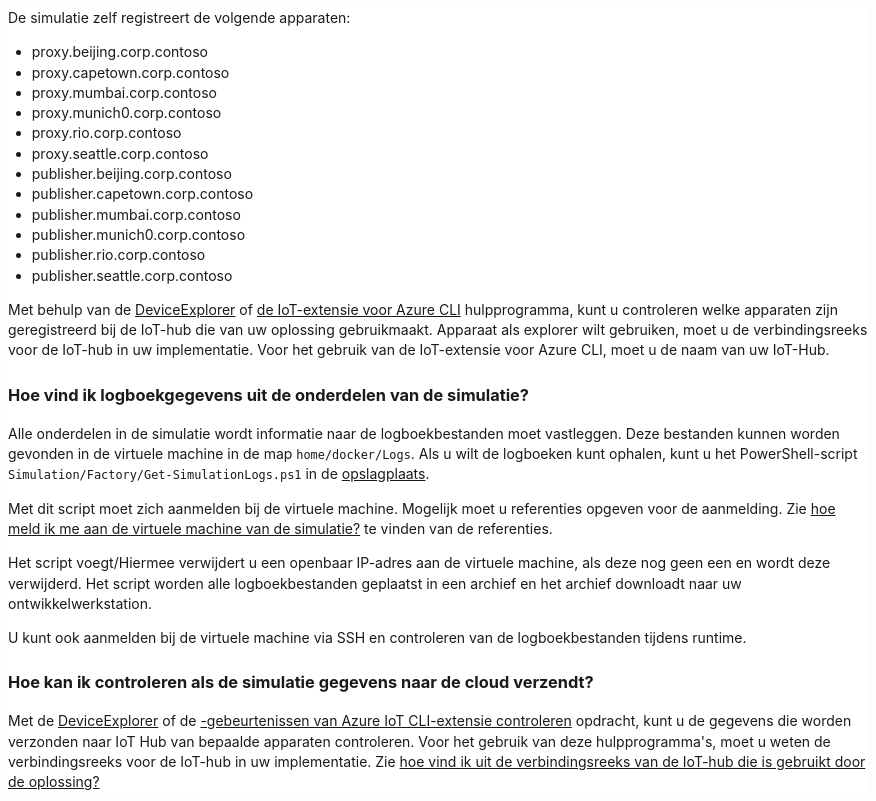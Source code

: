 De simulatie zelf registreert de volgende apparaten:

* proxy.beijing.corp.contoso
* proxy.capetown.corp.contoso
* proxy.mumbai.corp.contoso
* proxy.munich0.corp.contoso
* proxy.rio.corp.contoso
* proxy.seattle.corp.contoso
* publisher.beijing.corp.contoso
* publisher.capetown.corp.contoso
* publisher.mumbai.corp.contoso
* publisher.munich0.corp.contoso
* publisher.rio.corp.contoso
* publisher.seattle.corp.contoso

Met behulp van de [DeviceExplorer](https://github.com/Azure/azure-iot-sdk-csharp/tree/master/tools/DeviceExplorer) of [de IoT-extensie voor Azure CLI](https://github.com/Azure/azure-iot-cli-extension) hulpprogramma, kunt u controleren welke apparaten zijn geregistreerd bij de IoT-hub die van uw oplossing gebruikmaakt. Apparaat als explorer wilt gebruiken, moet u de verbindingsreeks voor de IoT-hub in uw implementatie. Voor het gebruik van de IoT-extensie voor Azure CLI, moet u de naam van uw IoT-Hub.

### <a name="how-can-i-get-log-data-from-the-simulation-components"></a>Hoe vind ik logboekgegevens uit de onderdelen van de simulatie?

Alle onderdelen in de simulatie wordt informatie naar de logboekbestanden moet vastleggen. Deze bestanden kunnen worden gevonden in de virtuele machine in de map `home/docker/Logs`. Als u wilt de logboeken kunt ophalen, kunt u het PowerShell-script `Simulation/Factory/Get-SimulationLogs.ps1` in de [opslagplaats](https://github.com/Azure/azure-iot-connected-factory).

Met dit script moet zich aanmelden bij de virtuele machine. Mogelijk moet u referenties opgeven voor de aanmelding. Zie [hoe meld ik me aan de virtuele machine van de simulatie?](#how-do-i-sign-in-to-the-simulation-vm) te vinden van de referenties.

Het script voegt/Hiermee verwijdert u een openbaar IP-adres aan de virtuele machine, als deze nog geen een en wordt deze verwijderd. Het script worden alle logboekbestanden geplaatst in een archief en het archief downloadt naar uw ontwikkelwerkstation.

U kunt ook aanmelden bij de virtuele machine via SSH en controleren van de logboekbestanden tijdens runtime.

### <a name="how-can-i-check-if-the-simulation-is-sending-data-to-the-cloud"></a>Hoe kan ik controleren als de simulatie gegevens naar de cloud verzendt?

Met de [DeviceExplorer](https://github.com/Azure/azure-iot-sdk-csharp/tree/master/tools/DeviceExplorer) of de [-gebeurtenissen van Azure IoT CLI-extensie controleren](https://docs.microsoft.com/cli/azure/ext/azure-cli-iot-ext/iot/hub?view=azure-cli-latest#ext-azure-cli-iot-ext-az-iot-hub-monitor-events) opdracht, kunt u de gegevens die worden verzonden naar IoT Hub van bepaalde apparaten controleren. Voor het gebruik van deze hulpprogramma's, moet u weten de verbindingsreeks voor de IoT-hub in uw implementatie. Zie [hoe vind ik uit de verbindingsreeks van de IoT-hub die is gebruikt door de oplossing?](#how-do-i-find-out-the-connection-string-of-the-iot-hub-used-by-my-solution)
